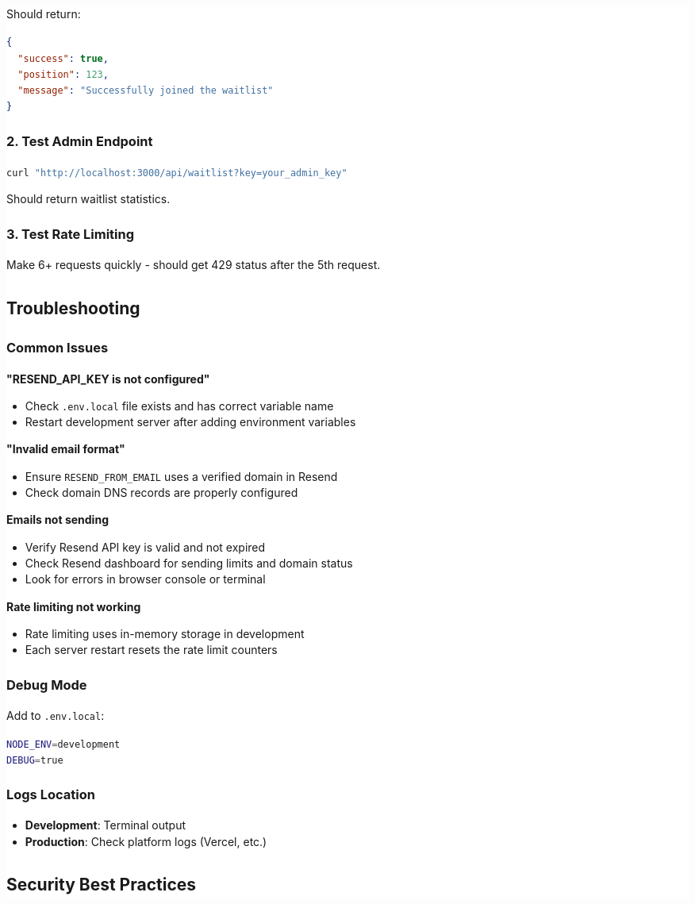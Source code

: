 Should return:
```json
{
  "success": true,
  "position": 123,
  "message": "Successfully joined the waitlist"
}
```

### 2. Test Admin Endpoint
```bash
curl "http://localhost:3000/api/waitlist?key=your_admin_key"
```

Should return waitlist statistics.

### 3. Test Rate Limiting
Make 6+ requests quickly - should get 429 status after the 5th request.

## Troubleshooting

### Common Issues

**"RESEND_API_KEY is not configured"**
- Check `.env.local` file exists and has correct variable name
- Restart development server after adding environment variables

**"Invalid email format"**
- Ensure `RESEND_FROM_EMAIL` uses a verified domain in Resend
- Check domain DNS records are properly configured

**Emails not sending**
- Verify Resend API key is valid and not expired
- Check Resend dashboard for sending limits and domain status
- Look for errors in browser console or terminal

**Rate limiting not working**
- Rate limiting uses in-memory storage in development
- Each server restart resets the rate limit counters

### Debug Mode
Add to `.env.local`:
```bash
NODE_ENV=development
DEBUG=true
```

### Logs Location
- **Development**: Terminal output
- **Production**: Check platform logs (Vercel, etc.)

## Security Best Practices

